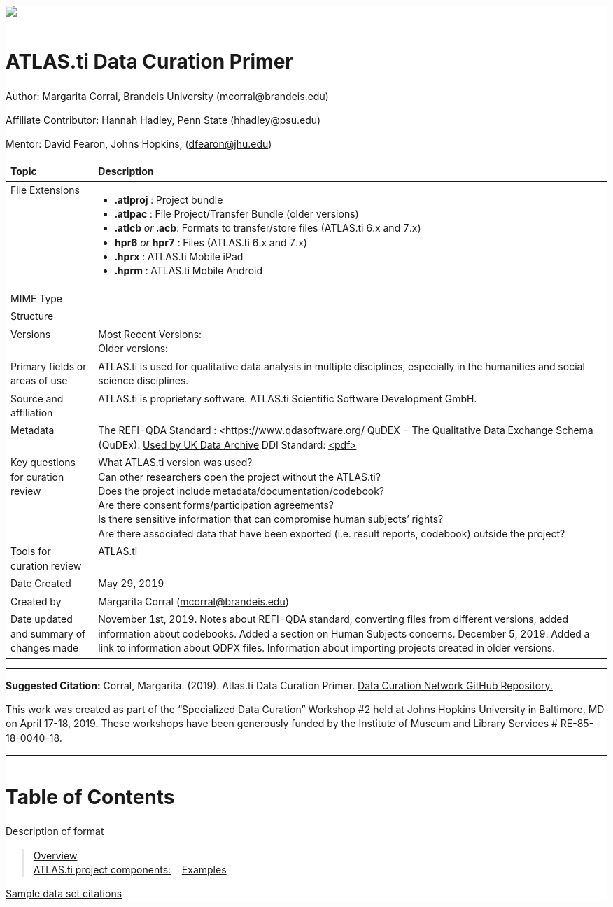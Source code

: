![](DCNlogo.png)

# ATLAS.ti Data Curation Primer

Author: Margarita Corral, Brandeis University (​mcorral@brandeis.edu​)

Affiliate Contributor: Hannah Hadley, Penn State (​hhadley@psu.edu​)

Mentor:  David Fearon, Johns Hopkins, (​dfearon@jhu.edu​)


|   Topic   |   Description   |
| :------------- | :------------- |
| File Extensions | <p><ul><li> **.atlproj** : Project bundle </li><li> **.atlpac** : File Project/Transfer Bundle (older versions) </li><li> **.atlcb** *or* **.acb**: Formats to transfer/store files (ATLAS.ti 6.x and 7.x) </li><li> **hpr6** *or* **hpr7** : Files (ATLAS.ti 6.x and 7.x) </li><li> **.hprx** : ATLAS.ti Mobile iPad </li><li> **.hprm** : ATLAS.ti Mobile Android </li><p> |
| MIME Type | |
| Structure | |
| Versions | Most Recent Versions: <br> Older versions: |
| Primary fields or areas of use | ATLAS.ti is used for qualitative data analysis in multiple disciplines, especially in the humanities and social science disciplines. |
| Source and affiliation | ATLAS.ti is proprietary software. ​ATLAS.ti Scientific Software Development GmbH. |
| Metadata | The REFI-QDA Standard : <​https://www.qdasoftware.org/  QuDEX - ​The Qualitative Data Exchange Schema (QuDEx). [​Used by UK Data Archive](https://www.data-archive.ac.uk/sharing-best-practice/metadata-and-data-discovery/metadata-standards/)  DDI Standard: [<​pdf​>](https://ddialliance.org/sites/default/files/AQualitativeDataModelForDDI.pdf) |
| Key questions for curation review | What ATLAS.ti version was used? <br> Can other researchers open the project without the ATLAS.ti? <br> Does the project include metadata/documentation/codebook? <br> Are there consent forms/participation agreements? <br> Is there sensitive information that can compromise human subjects’ rights? <br> Are there associated data that have been exported (i.e. result reports, codebook) outside the project? |
| Tools for curation review | ATLAS.ti |
| Date Created | May 29, 2019 |
| Created by | Margarita Corral (mcorral@brandeis.edu) |
| Date updated and summary of changes made | November 1st, 2019. Notes about REFI-QDA standard, converting files from different versions, added information about codebooks.  Added a section on Human Subjects concerns. December 5, 2019. Added a link to  information about QDPX files. Information about importing projects created in older versions. |

--------------------------
**Suggested Citation:** Corral, Margarita. (2019). Atlas.ti Data Curation Primer. [Data Curation Network GitHub Repository.](https://github.com/DataCurationNetwork/data-primers)

This work was created as part of the “Specialized Data Curation” Workshop #2 held at Johns Hopkins University in Baltimore, MD on April 17-18, 2019. These workshops have been generously funded by the Institute of Museum and Library Services # RE-85-18-0040-18.

--------------------------
# Table of Contents

[Description of format](#1-description-of-format)
> [Overview](#overview) <br> [ATLAS.ti project components:](#atlasti-project-components)
  
[Examples](#2-examples) 

[Sample data set citations](#3-samle-data-set-citation) 
